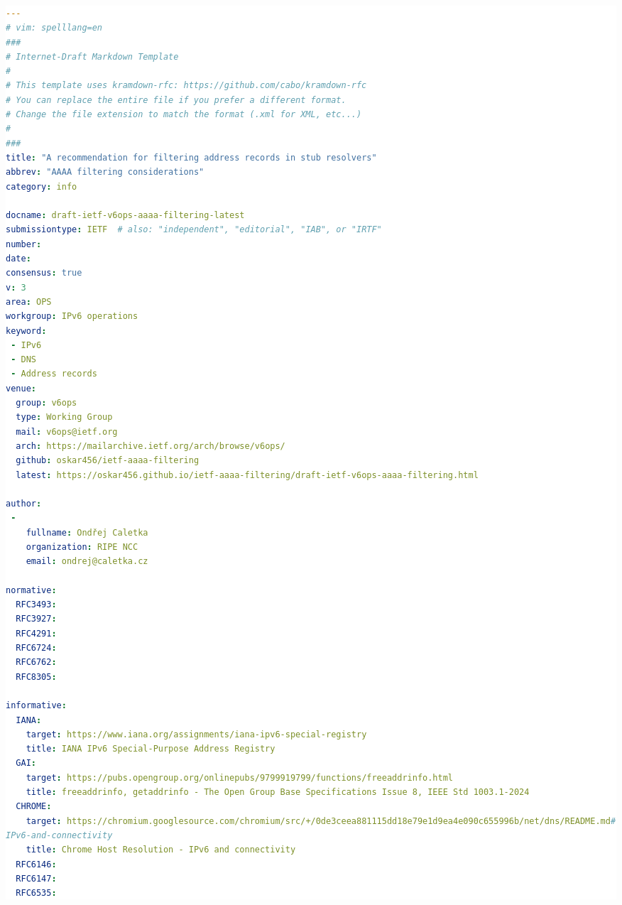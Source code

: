 ```yaml
---
# vim: spelllang=en
###
# Internet-Draft Markdown Template
#
# This template uses kramdown-rfc: https://github.com/cabo/kramdown-rfc
# You can replace the entire file if you prefer a different format.
# Change the file extension to match the format (.xml for XML, etc...)
#
###
title: "A recommendation for filtering address records in stub resolvers"
abbrev: "AAAA filtering considerations"
category: info

docname: draft-ietf-v6ops-aaaa-filtering-latest
submissiontype: IETF  # also: "independent", "editorial", "IAB", or "IRTF"
number:
date:
consensus: true
v: 3
area: OPS
workgroup: IPv6 operations
keyword:
 - IPv6
 - DNS
 - Address records
venue:
  group: v6ops
  type: Working Group
  mail: v6ops@ietf.org
  arch: https://mailarchive.ietf.org/arch/browse/v6ops/
  github: oskar456/ietf-aaaa-filtering
  latest: https://oskar456.github.io/ietf-aaaa-filtering/draft-ietf-v6ops-aaaa-filtering.html

author:
 -
    fullname: Ondřej Caletka
    organization: RIPE NCC
    email: ondrej@caletka.cz

normative:
  RFC3493:
  RFC3927:
  RFC4291:
  RFC6724:
  RFC6762:
  RFC8305:

informative:
  IANA:
    target: https://www.iana.org/assignments/iana-ipv6-special-registry
    title: IANA IPv6 Special-Purpose Address Registry
  GAI:
    target: https://pubs.opengroup.org/onlinepubs/9799919799/functions/freeaddrinfo.html
    title: freeaddrinfo, getaddrinfo - The Open Group Base Specifications Issue 8, IEEE Std 1003.1-2024
  CHROME:
    target: https://chromium.googlesource.com/chromium/src/+/0de3ceea881115dd18e79e1d9ea4e090c655996b/net/dns/README.md#IPv6-and-connectivity
    title: Chrome Host Resolution - IPv6 and connectivity
  RFC6146:
  RFC6147:
  RFC6535:
```
